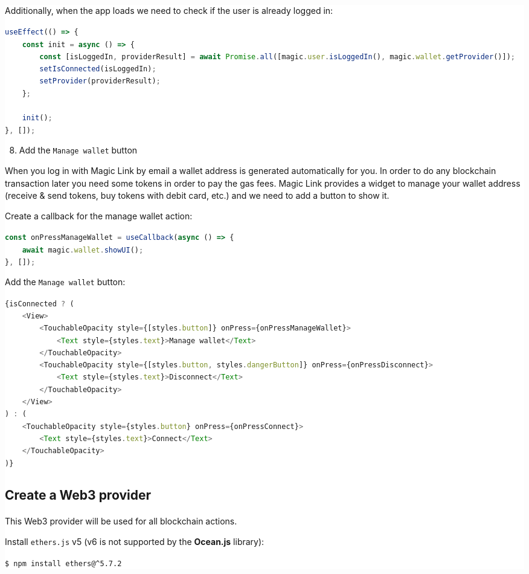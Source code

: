 Additionally, when the app loads we need to check if the user is already logged in:
```typescript jsx
useEffect(() => {
    const init = async () => {
        const [isLoggedIn, providerResult] = await Promise.all([magic.user.isLoggedIn(), magic.wallet.getProvider()]);
        setIsConnected(isLoggedIn);
        setProvider(providerResult);
    };

    init();
}, []);
```

8. Add the `Manage wallet` button

When you log in with Magic Link by email a wallet address is generated automatically for you. In order to do any blockchain transaction later you need some tokens in order to pay the gas fees. Magic Link provides a widget to manage your wallet address (receive & send tokens, buy tokens with debit card, etc.) and we need to add a button to show it.

Create a callback for the manage wallet action:
```typescript
const onPressManageWallet = useCallback(async () => {
    await magic.wallet.showUI();
}, []);
```

Add the `Manage wallet` button:
```typescript jsx
{isConnected ? (
    <View>
        <TouchableOpacity style={[styles.button]} onPress={onPressManageWallet}>
            <Text style={styles.text}>Manage wallet</Text>
        </TouchableOpacity>
        <TouchableOpacity style={[styles.button, styles.dangerButton]} onPress={onPressDisconnect}>
            <Text style={styles.text}>Disconnect</Text>
        </TouchableOpacity>
    </View>
) : (
    <TouchableOpacity style={styles.button} onPress={onPressConnect}>
        <Text style={styles.text}>Connect</Text>
    </TouchableOpacity>
)}
```

## Create a Web3 provider

This Web3 provider will be used for all blockchain actions.

Install `ethers.js` v5 (v6 is not supported by the **Ocean.js** library):
```bash
$ npm install ethers@^5.7.2
```
